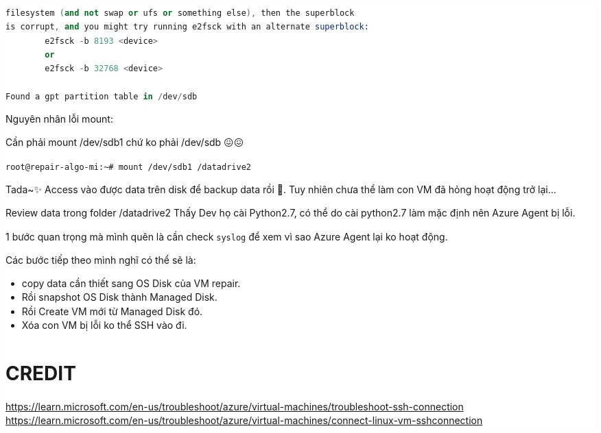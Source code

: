 ```s
filesystem (and not swap or ufs or something else), then the superblock
is corrupt, and you might try running e2fsck with an alternate superblock:
        e2fsck -b 8193 <device>
        or
        e2fsck -b 32768 <device>

Found a gpt partition table in /dev/sdb
```
        
Nguyên nhân lỗi mount:

Cần phải mount /dev/sdb1 chứ ko phải /dev/sdb 😖😖

```sh
root@repair-algo-mi:~# mount /dev/sdb1 /datadrive2
```

Tada~✨ Access vào được data trên disk để backup data rồi 🤣. Tuy nhiên chưa thể làm con VM đã hỏng hoạt động trở lại...

Review data trong folder /datadrive2 Thấy Dev họ cài Python2.7, có thể do cài python2.7 làm mặc định nên Azure Agent bị lỗi.

1 bước quan trọng mà mình quên là cần check `syslog` để xem vì sao Azure Agent lại ko hoạt động. 

Các bước tiếp theo mình nghĩ có thể sẽ là: 
- copy data cần thiết sang OS Disk của VM repair. 
- Rồi snapshot OS Disk thành Managed Disk.
- Rồi Create VM mới từ Managed Disk đó.
- Xóa con VM bị lỗi ko thể SSH vào đi.  

# CREDIT

https://learn.microsoft.com/en-us/troubleshoot/azure/virtual-machines/troubleshoot-ssh-connection  
https://learn.microsoft.com/en-us/troubleshoot/azure/virtual-machines/connect-linux-vm-sshconnection  


